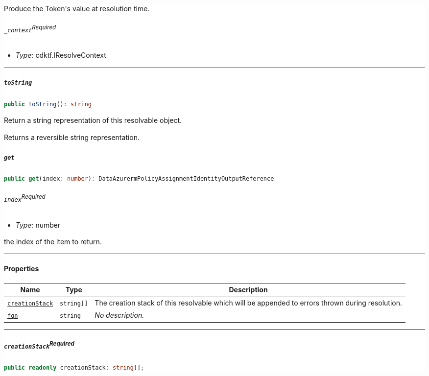 Produce the Token's value at resolution time.

###### `_context`<sup>Required</sup> <a name="_context" id="@cdktf/provider-azurerm.dataAzurermPolicyAssignment.DataAzurermPolicyAssignmentIdentityList.resolve.parameter._context"></a>

- *Type:* cdktf.IResolveContext

---

##### `toString` <a name="toString" id="@cdktf/provider-azurerm.dataAzurermPolicyAssignment.DataAzurermPolicyAssignmentIdentityList.toString"></a>

```typescript
public toString(): string
```

Return a string representation of this resolvable object.

Returns a reversible string representation.

##### `get` <a name="get" id="@cdktf/provider-azurerm.dataAzurermPolicyAssignment.DataAzurermPolicyAssignmentIdentityList.get"></a>

```typescript
public get(index: number): DataAzurermPolicyAssignmentIdentityOutputReference
```

###### `index`<sup>Required</sup> <a name="index" id="@cdktf/provider-azurerm.dataAzurermPolicyAssignment.DataAzurermPolicyAssignmentIdentityList.get.parameter.index"></a>

- *Type:* number

the index of the item to return.

---


#### Properties <a name="Properties" id="Properties"></a>

| **Name** | **Type** | **Description** |
| --- | --- | --- |
| <code><a href="#@cdktf/provider-azurerm.dataAzurermPolicyAssignment.DataAzurermPolicyAssignmentIdentityList.property.creationStack">creationStack</a></code> | <code>string[]</code> | The creation stack of this resolvable which will be appended to errors thrown during resolution. |
| <code><a href="#@cdktf/provider-azurerm.dataAzurermPolicyAssignment.DataAzurermPolicyAssignmentIdentityList.property.fqn">fqn</a></code> | <code>string</code> | *No description.* |

---

##### `creationStack`<sup>Required</sup> <a name="creationStack" id="@cdktf/provider-azurerm.dataAzurermPolicyAssignment.DataAzurermPolicyAssignmentIdentityList.property.creationStack"></a>

```typescript
public readonly creationStack: string[];
```
